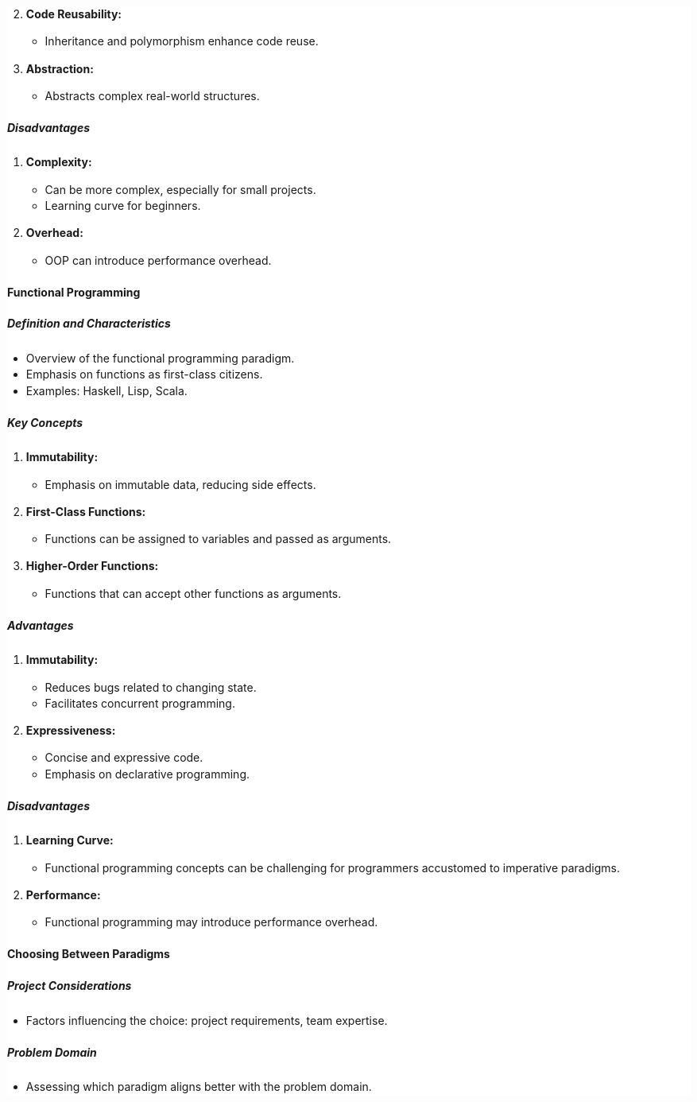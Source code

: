 2. **Code Reusability:**
   - Inheritance and polymorphism enhance code reuse.

3. **Abstraction:**
   - Abstracts complex real-world structures.

##### Disadvantages
1. **Complexity:**
   - Can be more complex, especially for small projects.
   - Learning curve for beginners.

2. **Overhead:**
   - OOP can introduce performance overhead.

#### **Functional Programming**

##### Definition and Characteristics
- Overview of the functional programming paradigm.
- Emphasis on functions as first-class citizens.
- Examples: Haskell, Lisp, Scala.

##### Key Concepts
1. **Immutability:**
   - Emphasis on immutable data, reducing side effects.

2. **First-Class Functions:**
   - Functions can be assigned to variables and passed as arguments.

3. **Higher-Order Functions:**
   - Functions that can accept other functions as arguments.

##### Advantages
1. **Immutability:**
   - Reduces bugs related to changing state.
   - Facilitates concurrent programming.

2. **Expressiveness:**
   - Concise and expressive code.
   - Emphasis on declarative programming.

##### Disadvantages
1. **Learning Curve:**
   - Functional programming concepts can be challenging for programmers accustomed to imperative paradigms.

2. **Performance:**
   - Functional programming may introduce performance overhead.

#### **Choosing Between Paradigms**

##### Project Considerations
- Factors influencing the choice: project requirements, team expertise.

##### Problem Domain
- Assessing which paradigm aligns better with the problem domain.
